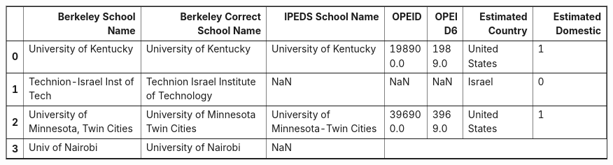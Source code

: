


<div>
<style scoped>
    .dataframe tbody tr th:only-of-type {
        vertical-align: middle;
    }

    .dataframe tbody tr th {
        vertical-align: top;
    }

    .dataframe thead th {
        text-align: right;
    }
</style>
<table border="1" class="dataframe">
  <thead>
    <tr style="text-align: right;">
      <th></th>
      <th>Berkeley School Name</th>
      <th>Berkeley Correct School Name</th>
      <th>IPEDS School Name</th>
      <th>OPEID</th>
      <th>OPEID6</th>
      <th>Estimated Country</th>
      <th>Estimated Domestic</th>
    </tr>
  </thead>
  <tbody>
    <tr>
      <th>0</th>
      <td>University of Kentucky</td>
      <td>University of Kentucky</td>
      <td>University of Kentucky</td>
      <td>198900.0</td>
      <td>1989.0</td>
      <td>United States</td>
      <td>1</td>
    </tr>
    <tr>
      <th>1</th>
      <td>Technion-Israel Inst of Tech</td>
      <td>Technion Israel Institute of Technology</td>
      <td>NaN</td>
      <td>NaN</td>
      <td>NaN</td>
      <td>Israel</td>
      <td>0</td>
    </tr>
    <tr>
      <th>2</th>
      <td>University of Minnesota, Twin Cities</td>
      <td>University of Minnesota Twin Cities</td>
      <td>University of Minnesota-Twin Cities</td>
      <td>396900.0</td>
      <td>3969.0</td>
      <td>United States</td>
      <td>1</td>
    </tr>
    <tr>
      <th>3</th>
      <td>Univ of Nairobi</td>
      <td>University of Nairobi</td>
      <td>NaN</td>